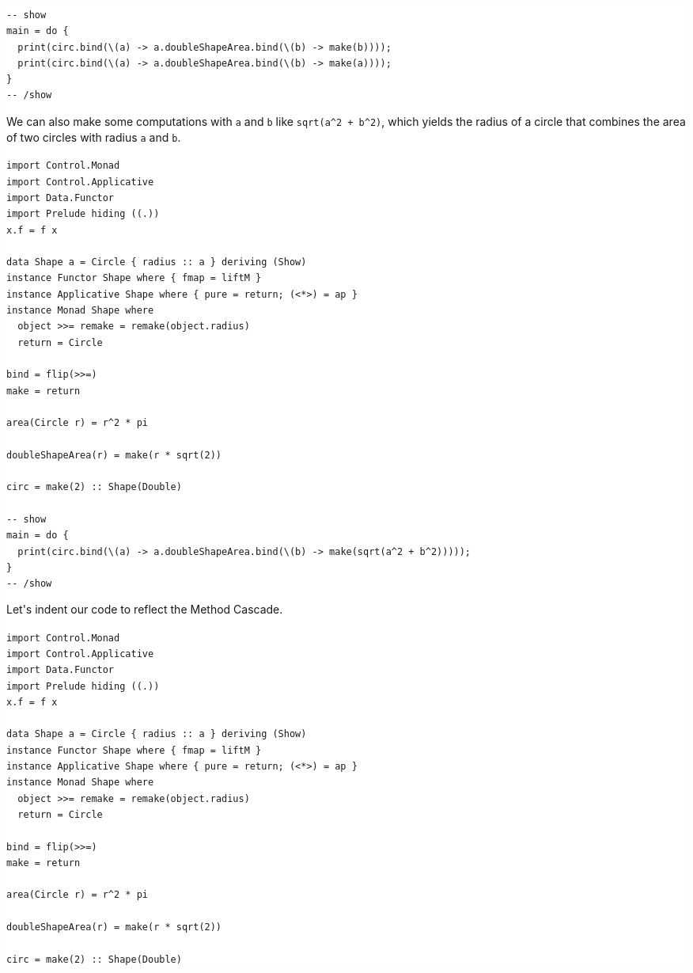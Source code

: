 ``` active haskell
-- show
main = do {
  print(circ.bind(\(a) -> a.doubleShapeArea.bind(\(b) -> make(b))));
  print(circ.bind(\(a) -> a.doubleShapeArea.bind(\(b) -> make(a))));
}
-- /show
```

We can also make some computations with `a` and `b` like `sqrt(a^2 + b^2)`, which yields the radius of a circle that combines the area of two circles with radius `a` and `b`.

``` active haskell
import Control.Monad
import Control.Applicative
import Data.Functor
import Prelude hiding ((.))
x.f = f x

data Shape a = Circle { radius :: a } deriving (Show)
instance Functor Shape where { fmap = liftM }
instance Applicative Shape where { pure = return; (<*>) = ap }
instance Monad Shape where
  object >>= remake = remake(object.radius)
  return = Circle

bind = flip(>>=)
make = return

area(Circle r) = r^2 * pi

doubleShapeArea(r) = make(r * sqrt(2))

circ = make(2) :: Shape(Double)

-- show
main = do {
  print(circ.bind(\(a) -> a.doubleShapeArea.bind(\(b) -> make(sqrt(a^2 + b^2)))));
}
-- /show
```

Let's indent our code to reflect the Method Cascade.

``` active haskell
import Control.Monad
import Control.Applicative
import Data.Functor
import Prelude hiding ((.))
x.f = f x

data Shape a = Circle { radius :: a } deriving (Show)
instance Functor Shape where { fmap = liftM }
instance Applicative Shape where { pure = return; (<*>) = ap }
instance Monad Shape where
  object >>= remake = remake(object.radius)
  return = Circle

bind = flip(>>=)
make = return

area(Circle r) = r^2 * pi

doubleShapeArea(r) = make(r * sqrt(2))

circ = make(2) :: Shape(Double)
```